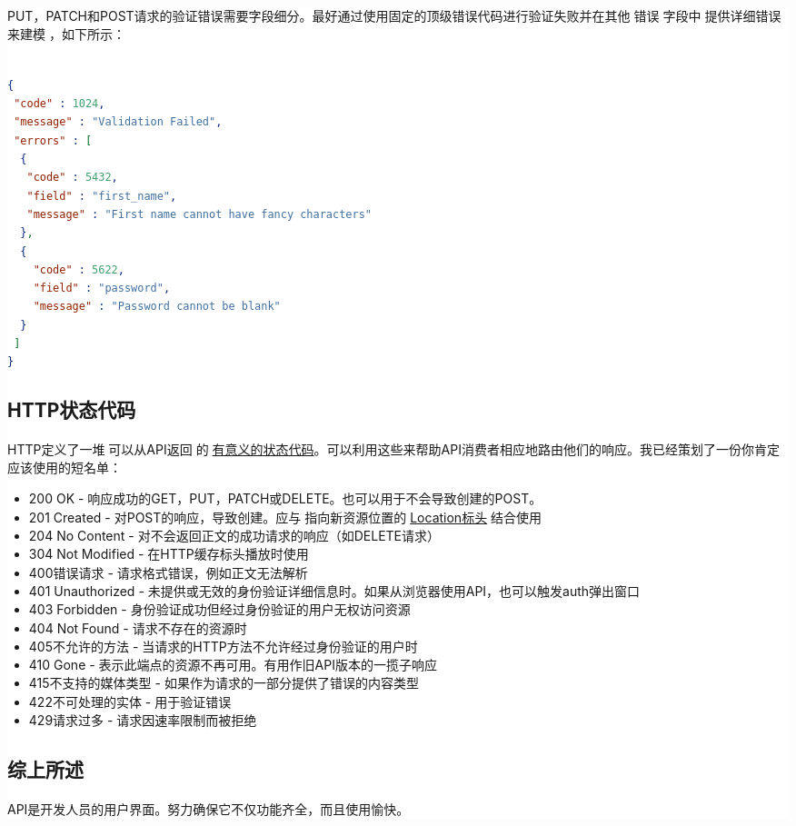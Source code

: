 PUT，PATCH和POST请求的验证错误需要字段细分。最好通过使用固定的顶级错误代码进行验证失败并在其他 错误 字段中 提供详细错误来建模 ，如下所示：

```json

{
 "code" : 1024,
 "message" : "Validation Failed",
 "errors" : [
  {
   "code" : 5432,
   "field" : "first_name",
   "message" : "First name cannot have fancy characters"
  },
  {
    "code" : 5622,
    "field" : "password",
    "message" : "Password cannot be blank"
  }
 ]
}

```

## HTTP状态代码

HTTP定义了一堆 可以从API返回 的 [有意义的状态代码](http://en.wikipedia.org/wiki/List_of_HTTP_status_codes)。可以利用这些来帮助API消费者相应地路由他们的响应。我已经策划了一份你肯定应该使用的短名单：

* 200 OK \- 响应成功的GET，PUT，PATCH或DELETE。也可以用于不会导致创建的POST。
* 201 Created \- 对POST的响应，导致创建。应与 指向新资源位置的 [Location标头](http://www.w3.org/Protocols/rfc2616/rfc2616-sec14.html#sec14.30) 结合使用
* 204 No Content \- 对不会返回正文的成功请求的响应（如DELETE请求）
* 304 Not Modified \- 在HTTP缓存标头播放时使用
* 400错误请求 \- 请求格式错误，例如正文无法解析
* 401 Unauthorized \- 未提供或无效的身份验证详细信息时。如果从浏览器使用API​​，也可以触发auth弹出窗口
* 403 Forbidden \- 身份验证成功但经过身份验证的用户无权访问资源
* 404 Not Found \- 请求不存在的资源时
* 405不允许的方法 \- 当请求的HTTP方法不允许经过身份验证的用户时
* 410 Gone \- 表示此端点的资源不再可用。有用作旧API版本的一揽子响应
* 415不支持的媒体类型 \- 如果作为请求的一部分提供了错误的内容类型
* 422不可处理的实体 \- 用于验证错误
* 429请求过多 \- 请求因速率限制而被拒绝

## 综上所述

API是开发人员的用户界面。努力确保它不仅功能齐全，而且使用愉快。